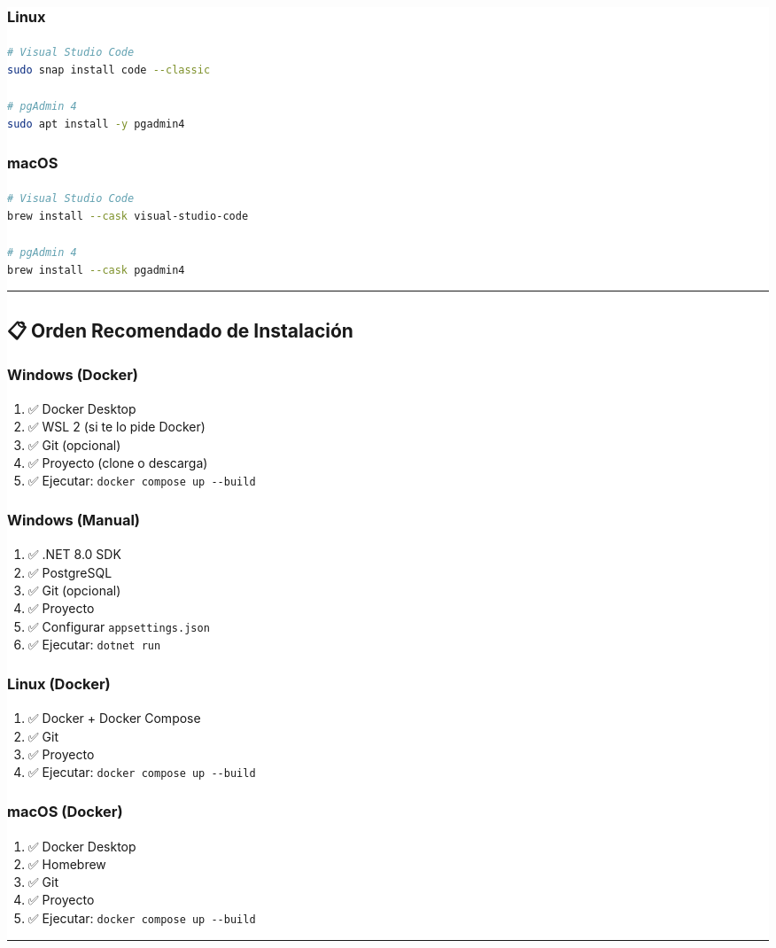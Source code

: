 ### Linux

```bash
# Visual Studio Code
sudo snap install code --classic

# pgAdmin 4
sudo apt install -y pgadmin4
```

### macOS

```bash
# Visual Studio Code
brew install --cask visual-studio-code

# pgAdmin 4
brew install --cask pgadmin4
```

---

## 📋 Orden Recomendado de Instalación

### Windows (Docker)

1. ✅ Docker Desktop
2. ✅ WSL 2 (si te lo pide Docker)
3. ✅ Git (opcional)
4. ✅ Proyecto (clone o descarga)
5. ✅ Ejecutar: `docker compose up --build`

### Windows (Manual)

1. ✅ .NET 8.0 SDK
2. ✅ PostgreSQL
3. ✅ Git (opcional)
4. ✅ Proyecto
5. ✅ Configurar `appsettings.json`
6. ✅ Ejecutar: `dotnet run`

### Linux (Docker)

1. ✅ Docker + Docker Compose
2. ✅ Git
3. ✅ Proyecto
4. ✅ Ejecutar: `docker compose up --build`

### macOS (Docker)

1. ✅ Docker Desktop
2. ✅ Homebrew
3. ✅ Git
4. ✅ Proyecto
5. ✅ Ejecutar: `docker compose up --build`

---